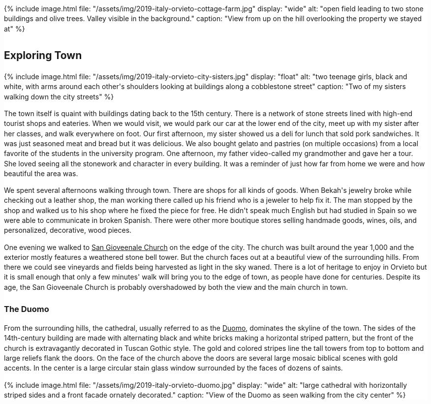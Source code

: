 {% include image.html
    file: "/assets/img/2019-italy-orvieto-cottage-farm.jpg"
    display: "wide"
    alt: "open field leading to two stone buildings and olive trees. Valley visible in the background."
    caption: "View from up on the hill overlooking the property we stayed at"
%}

## Exploring Town

{% include image.html
    file: "/assets/img/2019-italy-orvieto-city-sisters.jpg"
    display: "float"
    alt: "two teenage girls, black and white, with arms around each other's shoulders looking at buildings along a cobblestone street"
    caption: "Two of my sisters walking down the city streets"
%}

The town itself is quaint with buildings dating back to the 15th century. There is a network of stone streets lined with high-end tourist shops and eateries. When we would visit, we would park our car at the lower end of the city, meet up with my sister after her classes, and walk everywhere on foot. Our first afternoon, my sister showed us a deli for lunch that sold pork sandwiches. It was just seasoned meat and bread but it was delicious. We also bought gelato and pastries (on multiple occasions) from a local favorite of the students in the university program. One afternoon, my father video-called my grandmother and gave her a tour. She loved seeing all the stonework and character in every building. It was a reminder of just how far from home we were and how beautiful the area was.

We spent several afternoons walking through town. There are shops for all kinds of goods. When Bekah's jewelry broke while checking out a leather shop, the man working there called up his friend who is a jeweler to help fix it. The man stopped by the shop and walked us to his shop where he fixed the piece for free. He didn't speak much English but had studied in Spain so we were able to communicate in broken Spanish. There were other more boutique stores selling handmade goods, wines, oils, and personalized, decorative, wood pieces.

One evening we walked to [San Gioveenale Church](https://en.wikipedia.org/wiki/San_Giovenale,_Orvieto) on the edge of the city. The church was built around the year 1,000 and the exterior mostly features a weathered stone bell tower. But the church faces out at a beautiful view of the surrounding hills. From there we could see vineyards and fields being harvested as light in the sky waned. There is a lot of heritage to enjoy in Orvieto but it is small enough that only a few minutes' walk will bring you to the edge of town, as people have done for centuries. Despite its age, the San Gioveenale Church is probably overshadowed by both the view and the main church in town.

### The Duomo

From the surrounding hills, the cathedral, usually referred to as the [Duomo](https://en.wikipedia.org/wiki/Orvieto_Cathedral), dominates the skyline of the town. The sides of the 14th-century building are made with alternating black and white bricks making a horizontal striped pattern, but the front of the church is extravagantly decorated in Tuscan Gothic style. The gold and colored stripes line the tall towers from top to bottom and large reliefs flank the doors. On the face of the church above the doors are several large mosaic biblical scenes with gold accents. In the center is a large circular stain glass window surrounded by the faces of dozens of saints.

{% include image.html
    file: "/assets/img/2019-italy-orvieto-duomo.jpg"
    display: "wide"
    alt: "large cathedral with horizontally striped sides and a front facade ornately decorated."
    caption: "View of the Duomo as seen walking from the city center"
%}
